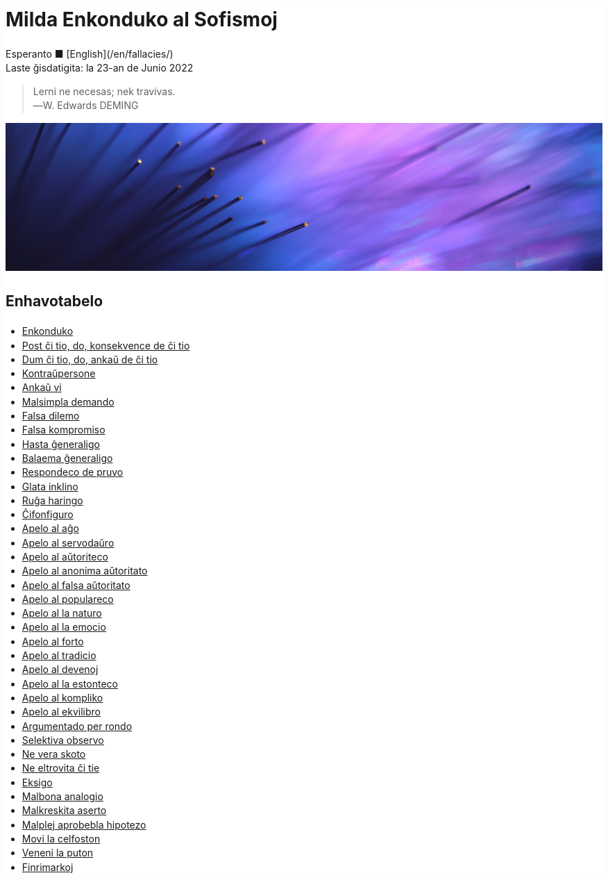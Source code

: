 Milda Enkonduko al Sofismoj
===========================

<div class="center">Esperanto ■ [English](/en/fallacies/)</div>
<div class="center">Laste ĝisdatigita: la 23-an de Junio 2022</div>

>Lerni ne necesas; nek travivas.<br>
>―W. Edwards DEMING

<img src="/bil/wallhaven-73145-1008x250.webp" style="display: block; width: 100%; margin-left: auto; margin-right: auto;" alt="wallhaven-333472" title="wallhaven-333472"/>


<a name="et">Enhavotabelo</a>
-----------------------------

- [Enkonduko](#enkonduko)
- [Post ĉi tio, do, konsekvence de ĉi tio](#post)
- [Dum ĉi tio, do, ankaŭ de ĉi tio](#dum)
- [Kontraŭpersone](#kontrauxpersone)
- [Ankaŭ vi](#ankauxvi)
- [Malsimpla demando](#malsimplademando)
- [Falsa dilemo](#falsadilemo)
- [Falsa kompromiso](#falsakompromiso)
- [Hasta ĝeneraligo](#hasta)
- [Balaema ĝeneraligo](#balaema)
- [Respondeco de pruvo](#pruvo)
- [Glata inklino](#glata)
- [Ruĝa haringo](#rugxaharingo)
- [Ĉifonfiguro](#cxifonfiguro)
- [Apelo al aĝo](#agxo)
- [Apelo al servodaŭro](#servodauxro)
- [Apelo al aŭtoriteco](#auxtoriteco)
- [Apelo al anonima aŭtoritato](#anonimaauxtoritato)
- [Apelo al falsa aŭtoritato](#falsaauxtoritato)
- [Apelo al populareco](#populareco)
- [Apelo al la naturo](#naturo)
- [Apelo al la emocio](#emocio)
- [Apelo al forto](#forto)
- [Apelo al tradicio](#tradicio)
- [Apelo al devenoj](#devenoj)
- [Apelo al la estonteco](#estonteco)
- [Apelo al kompliko](#kompliko)
- [Apelo al ekvilibro](#ekvilibro)
- [Argumentado per rondo](#rondo)
- [Selektiva observo](#selektiva)
- [Ne vera skoto](#skoto)
- [Ne eltrovita ĉi tie](#eltrovi)
- [Eksigo](#eksigo)
- [Malbona analogio](#malbonaanalogio)
- [Malkreskita aserto](#malkreskita)
- [Malplej aprobebla hipotezo](#malplej)
- [Movi la celfoston](#movi)
- [Veneni la puton](#veneni)
- [Finrimarkoj](#finrimarkoj)
